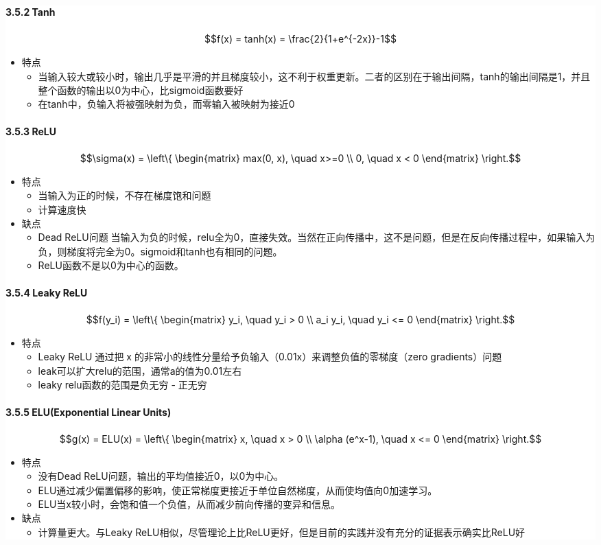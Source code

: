 #### 3.5.2 Tanh

$$f(x) = tanh(x) = \frac{2}{1+e^{-2x}}-1$$


- 特点
    - 当输入较大或较小时，输出几乎是平滑的并且梯度较小，这不利于权重更新。二者的区别在于输出间隔，tanh的输出间隔是1，并且整个函数的输出以0为中心，比sigmoid函数要好
    - 在tanh中，负输入将被强映射为负，而零输入被映射为接近0


#### 3.5.3 ReLU

$$\sigma(x) = \left\{
\begin{matrix}
 max(0, x), \quad x>=0 \\
 0,   \quad x < 0
\end{matrix}
\right.$$

- 特点
    - 当输入为正的时候，不存在梯度饱和问题
    - 计算速度快
- 缺点
    - Dead ReLU问题
    当输入为负的时候，relu全为0，直接失效。当然在正向传播中，这不是问题，但是在反向传播过程中，如果输入为负，则梯度将完全为0。sigmoid和tanh也有相同的问题。
    - ReLU函数不是以0为中心的函数。

#### 3.5.4 Leaky ReLU

$$f(y_i) = \left\{
\begin{matrix}
 y_i, \quad y_i > 0 \\
 a_i y_i,   \quad  y_i <= 0
\end{matrix}
\right.$$

- 特点
    - Leaky ReLU 通过把 x 的非常小的线性分量给予负输入（0.01x）来调整负值的零梯度（zero gradients）问题
    - leak可以扩大relu的范围，通常a的值为0.01左右
    - leaky relu函数的范围是负无穷 - 正无穷

#### 3.5.5 ELU(Exponential Linear Units)

$$g(x) = ELU(x) = \left\{
\begin{matrix}
 x, \quad x > 0 \\
 \alpha (e^x-1),   \quad  x <= 0
\end{matrix}
\right.$$

- 特点
    - 没有Dead ReLU问题，输出的平均值接近0，以0为中心。
    - ELU通过减少偏置偏移的影响，使正常梯度更接近于单位自然梯度，从而使均值向0加速学习。
    - ELU当x较小时，会饱和值一个负值，从而减少前向传播的变异和信息。
- 缺点
    - 计算量更大。与Leaky ReLU相似，尽管理论上比ReLU更好，但是目前的实践并没有充分的证据表示确实比ReLU好
